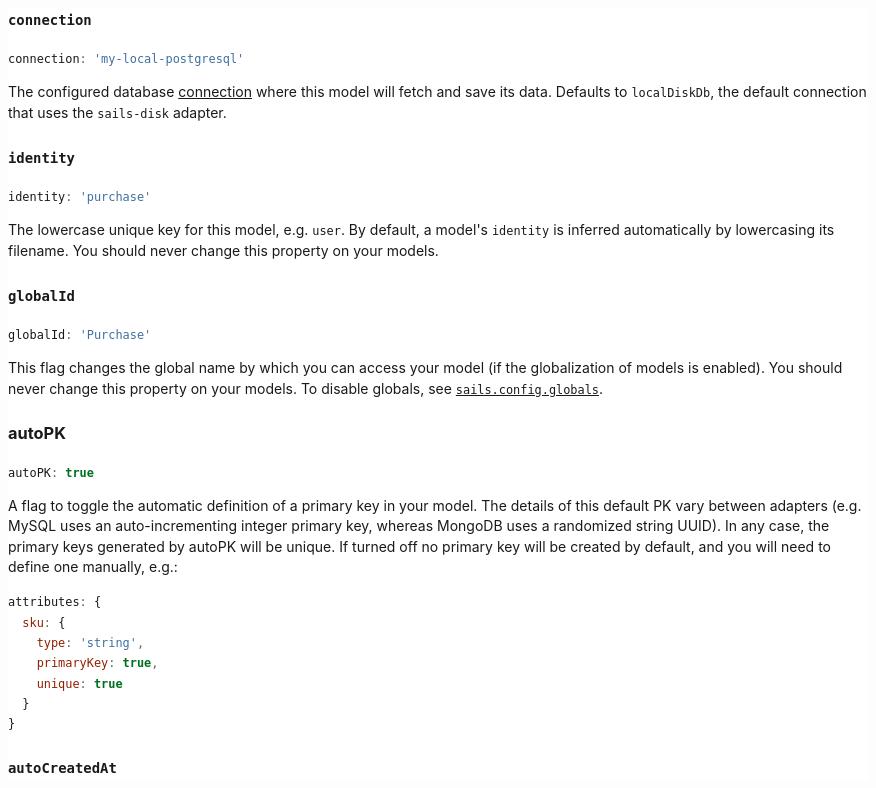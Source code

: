 

### `connection`

```javascript
connection: 'my-local-postgresql'
```

The configured database [connection](http://sailsjs.com/documentation/reference/sails.config/sails.config.connections.html) where this model will fetch and save its data.  Defaults to `localDiskDb`, the default connection that uses the `sails-disk` adapter.


### `identity`

```javascript
identity: 'purchase'
```

The lowercase unique key for this model, e.g. `user`.  By default, a model's `identity` is inferred automatically by lowercasing its filename.  You should never change this property on your models.

### `globalId`

```javascript
globalId: 'Purchase'
```

This flag changes the global name by which you can access your model (if the globalization of models is enabled).  You should never change this property on your models. To disable globals, see [`sails.config.globals`](http://sailsjs.com/documentation/concepts/Globals?q=disabling-globals).



### autoPK

```javascript
autoPK: true
```

A flag to toggle the automatic definition of a primary key in your model. The details of this default PK vary between adapters (e.g. MySQL uses an auto-incrementing integer primary key, whereas MongoDB uses a randomized string UUID).  In any case, the primary keys generated by autoPK will be unique. If turned off no primary key will be created by default, and you will need to define one manually, e.g.:

```js
attributes: {
  sku: {
    type: 'string',
    primaryKey: true,
    unique: true
  }
}
```

### `autoCreatedAt`
